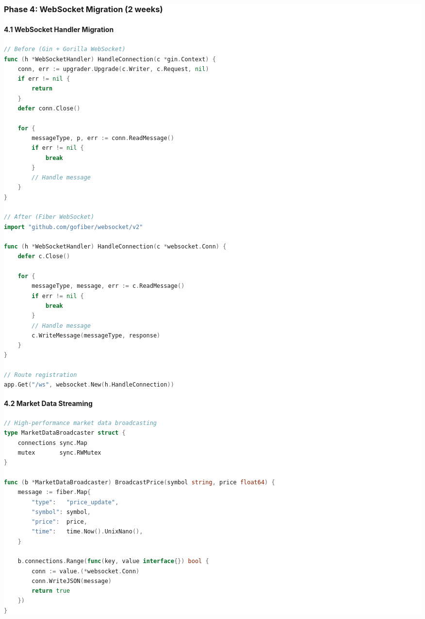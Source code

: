 ### Phase 4: WebSocket Migration (2 weeks)

#### 4.1 WebSocket Handler Migration
```go
// Before (Gin + Gorilla WebSocket)
func (h *WebSocketHandler) HandleConnection(c *gin.Context) {
    conn, err := upgrader.Upgrade(c.Writer, c.Request, nil)
    if err != nil {
        return
    }
    defer conn.Close()
    
    for {
        messageType, p, err := conn.ReadMessage()
        if err != nil {
            break
        }
        // Handle message
    }
}

// After (Fiber WebSocket)
import "github.com/gofiber/websocket/v2"

func (h *WebSocketHandler) HandleConnection(c *websocket.Conn) {
    defer c.Close()
    
    for {
        messageType, message, err := c.ReadMessage()
        if err != nil {
            break
        }
        // Handle message
        c.WriteMessage(messageType, response)
    }
}

// Route registration
app.Get("/ws", websocket.New(h.HandleConnection))
```

#### 4.2 Market Data Streaming
```go
// High-performance market data broadcasting
type MarketDataBroadcaster struct {
    connections sync.Map
    mutex       sync.RWMutex
}

func (b *MarketDataBroadcaster) BroadcastPrice(symbol string, price float64) {
    message := fiber.Map{
        "type":   "price_update",
        "symbol": symbol,
        "price":  price,
        "time":   time.Now().UnixNano(),
    }
    
    b.connections.Range(func(key, value interface{}) bool {
        conn := value.(*websocket.Conn)
        conn.WriteJSON(message)
        return true
    })
}
```